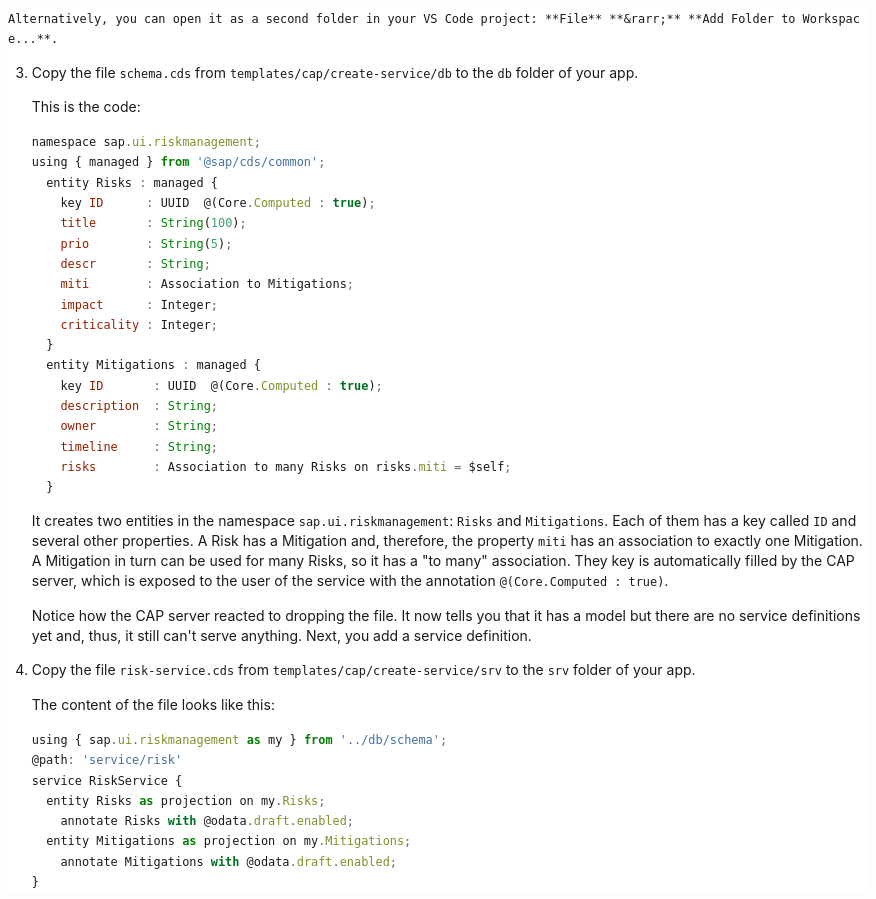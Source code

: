     Alternatively, you can open it as a second folder in your VS Code project: **File** **&rarr;** **Add Folder to Workspace...**.

3. Copy the file `schema.cds` from `templates/cap/create-service/db` to the `db` folder of your app.

    This is the code:

    <!-- cpes-file db/schema.cds -->
    ```javascript
    namespace sap.ui.riskmanagement;
    using { managed } from '@sap/cds/common';
      entity Risks : managed {
        key ID      : UUID  @(Core.Computed : true);
        title       : String(100);
        prio        : String(5);
        descr       : String;
        miti        : Association to Mitigations;
        impact      : Integer;
        criticality : Integer;
      }
      entity Mitigations : managed {
        key ID       : UUID  @(Core.Computed : true);
        description  : String;
        owner        : String;
        timeline     : String;
        risks        : Association to many Risks on risks.miti = $self;
      }
    ```


    It creates two entities in the namespace `sap.ui.riskmanagement`: `Risks` and `Mitigations`. Each of them has a key called `ID` and several other properties. A Risk has a Mitigation and, therefore, the property `miti` has an association to exactly one Mitigation. A Mitigation in turn can be used for many Risks, so it has a "to many" association. They key is automatically filled by the CAP server, which is exposed to the user of the service with the annotation `@(Core.Computed : true)`.

    Notice how the CAP server reacted to dropping the file. It now tells you that it has a model but there are no service definitions yet and, thus, it still can't serve anything. Next, you add a service definition.

4. Copy the file `risk-service.cds` from `templates/cap/create-service/srv` to the `srv` folder of your app.

    The content of the file looks like this:

    <!-- cpes-file srv/risk-service.cds -->
    ```javascript
    using { sap.ui.riskmanagement as my } from '../db/schema';
    @path: 'service/risk'
    service RiskService {
      entity Risks as projection on my.Risks;
        annotate Risks with @odata.draft.enabled;
      entity Mitigations as projection on my.Mitigations;
        annotate Mitigations with @odata.draft.enabled;
    }
    ```
